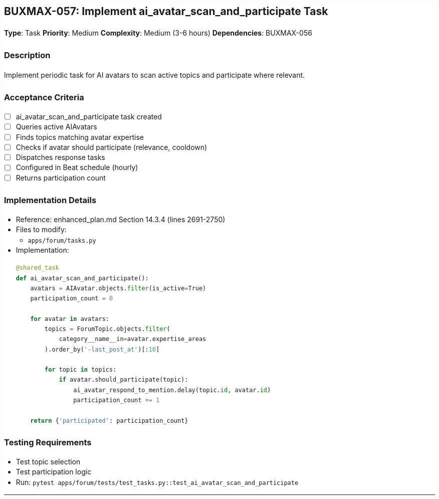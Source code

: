 
## BUXMAX-057: Implement ai_avatar_scan_and_participate Task

**Type**: Task
**Priority**: Medium
**Complexity**: Medium (3-6 hours)
**Dependencies**: BUXMAX-056

### Description
Implement periodic task for AI avatars to scan active topics and participate where relevant.

### Acceptance Criteria
- [ ] ai_avatar_scan_and_participate task created
- [ ] Queries active AIAvatars
- [ ] Finds topics matching avatar expertise
- [ ] Checks if avatar should participate (relevance, cooldown)
- [ ] Dispatches response tasks
- [ ] Configured in Beat schedule (hourly)
- [ ] Returns participation count

### Implementation Details
- Reference: enhanced_plan.md Section 14.3.4 (lines 2691-2750)
- Files to modify:
  - `apps/forum/tasks.py`
- Implementation:
  ```python
  @shared_task
  def ai_avatar_scan_and_participate():
      avatars = AIAvatar.objects.filter(is_active=True)
      participation_count = 0

      for avatar in avatars:
          topics = ForumTopic.objects.filter(
              category__name__in=avatar.expertise_areas
          ).order_by('-last_post_at')[:10]

          for topic in topics:
              if avatar.should_participate(topic):
                  ai_avatar_respond_to_mention.delay(topic.id, avatar.id)
                  participation_count += 1

      return {'participated': participation_count}
  ```

### Testing Requirements
- Test topic selection
- Test participation logic
- Run: `pytest apps/forum/tests/test_tasks.py::test_ai_avatar_scan_and_participate`

---
